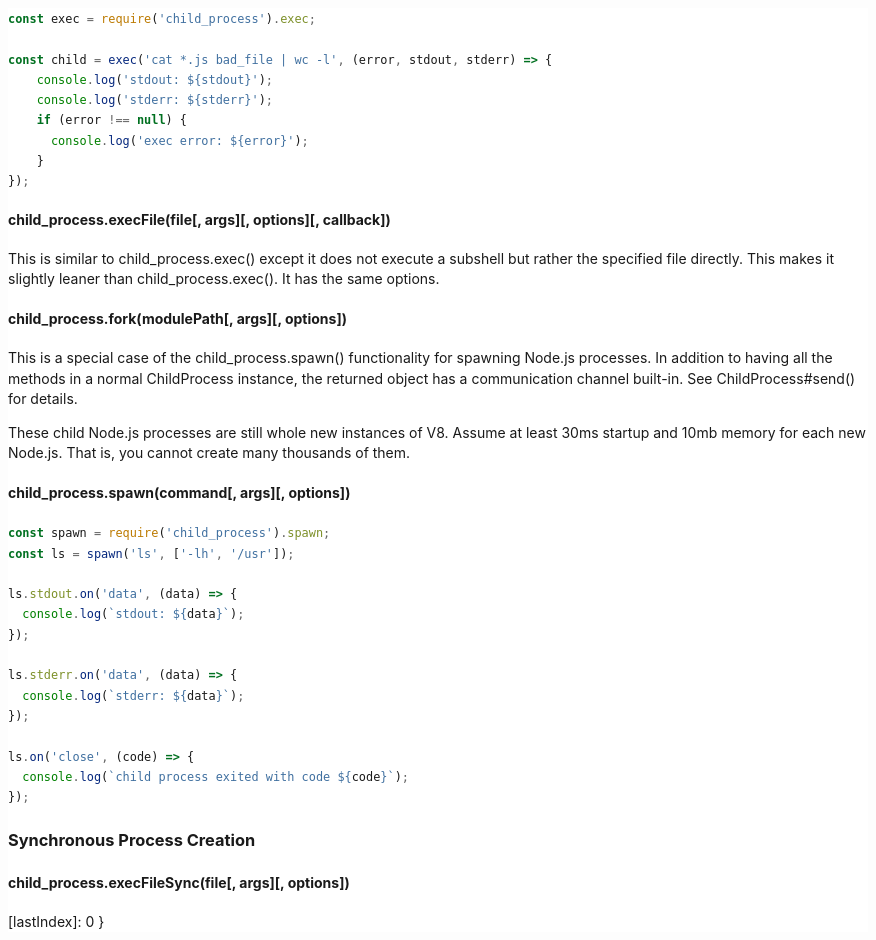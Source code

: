 ```js
const exec = require('child_process').exec;

const child = exec('cat *.js bad_file | wc -l', (error, stdout, stderr) => {
    console.log('stdout: ${stdout}');
    console.log('stderr: ${stderr}');
    if (error !== null) {
      console.log('exec error: ${error}');
    }
}); 
```

#### child_process.execFile(file[, args][, options][, callback])

This is similar to child_process.exec() except it does not execute a subshell but rather the specified file directly. 
This makes it slightly leaner than child_process.exec(). It has the same options. 


#### child_process.fork(modulePath[, args][, options])

This is a special case of the child_process.spawn() functionality for spawning Node.js processes. 
In addition to having all the methods in a normal ChildProcess instance, the returned object has a communication channel built-in. See ChildProcess#send() for details.

These child Node.js processes are still whole new instances of V8. 
Assume at least 30ms startup and 10mb memory for each new Node.js. That is, you cannot create many thousands of them. 


#### child_process.spawn(command[, args][, options])

```js
const spawn = require('child_process').spawn;
const ls = spawn('ls', ['-lh', '/usr']);

ls.stdout.on('data', (data) => {
  console.log(`stdout: ${data}`);
});

ls.stderr.on('data', (data) => {
  console.log(`stderr: ${data}`);
});

ls.on('close', (code) => {
  console.log(`child process exited with code ${code}`);
});
```


### Synchronous Process Creation

#### child_process.execFileSync(file[, args][, options])


  [source]: 'node',
  [global]: false,
  [ignoreCase]: false,
  [multiline]: false,
  [lastIndex]: 0 }